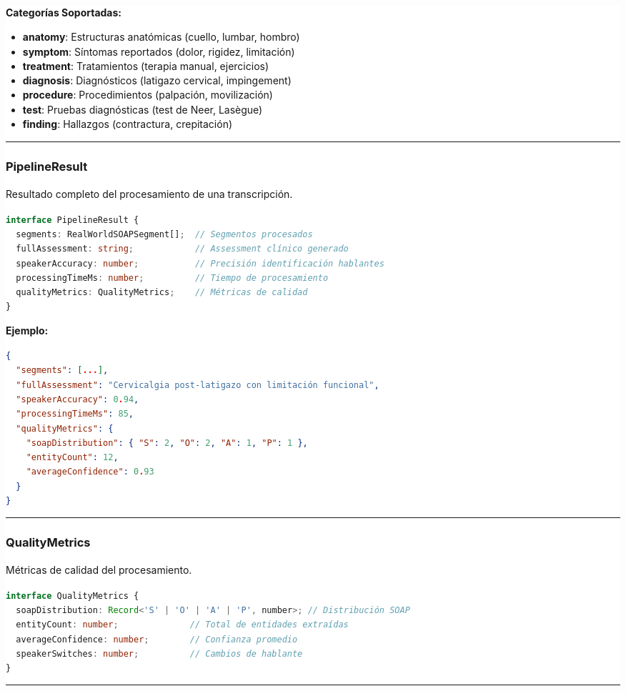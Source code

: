 **Categorías Soportadas:**
- **anatomy**: Estructuras anatómicas (cuello, lumbar, hombro)
- **symptom**: Síntomas reportados (dolor, rigidez, limitación)
- **treatment**: Tratamientos (terapia manual, ejercicios)
- **diagnosis**: Diagnósticos (latigazo cervical, impingement)
- **procedure**: Procedimientos (palpación, movilización)
- **test**: Pruebas diagnósticas (test de Neer, Lasègue)
- **finding**: Hallazgos (contractura, crepitación)

---

### **PipelineResult**
Resultado completo del procesamiento de una transcripción.

```typescript
interface PipelineResult {
  segments: RealWorldSOAPSegment[];  // Segmentos procesados
  fullAssessment: string;            // Assessment clínico generado
  speakerAccuracy: number;           // Precisión identificación hablantes
  processingTimeMs: number;          // Tiempo de procesamiento
  qualityMetrics: QualityMetrics;    // Métricas de calidad
}
```

**Ejemplo:**
```json
{
  "segments": [...],
  "fullAssessment": "Cervicalgia post-latigazo con limitación funcional",
  "speakerAccuracy": 0.94,
  "processingTimeMs": 85,
  "qualityMetrics": {
    "soapDistribution": { "S": 2, "O": 2, "A": 1, "P": 1 },
    "entityCount": 12,
    "averageConfidence": 0.93
  }
}
```

---

### **QualityMetrics**
Métricas de calidad del procesamiento.

```typescript
interface QualityMetrics {
  soapDistribution: Record<'S' | 'O' | 'A' | 'P', number>; // Distribución SOAP
  entityCount: number;              // Total de entidades extraídas
  averageConfidence: number;        // Confianza promedio
  speakerSwitches: number;          // Cambios de hablante
}
```

---
